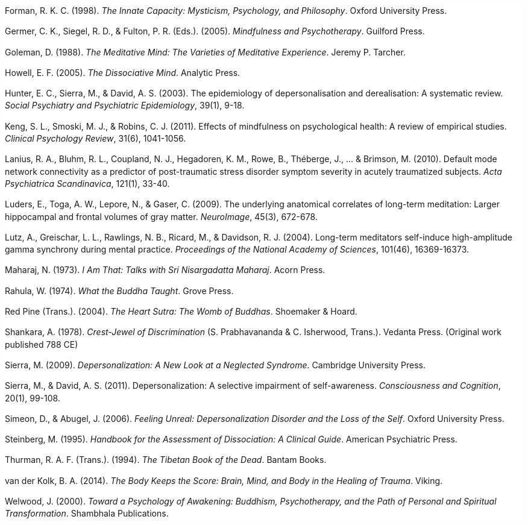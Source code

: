 Forman, R. K. C. (1998). *The Innate Capacity: Mysticism, Psychology, and Philosophy*. Oxford University Press.

Germer, C. K., Siegel, R. D., & Fulton, P. R. (Eds.). (2005). *Mindfulness and Psychotherapy*. Guilford Press.

Goleman, D. (1988). *The Meditative Mind: The Varieties of Meditative Experience*. Jeremy P. Tarcher.

Howell, E. F. (2005). *The Dissociative Mind*. Analytic Press.

Hunter, E. C., Sierra, M., & David, A. S. (2003). The epidemiology of depersonalisation and derealisation: A systematic review. *Social Psychiatry and Psychiatric Epidemiology*, 39(1), 9-18.

Keng, S. L., Smoski, M. J., & Robins, C. J. (2011). Effects of mindfulness on psychological health: A review of empirical studies. *Clinical Psychology Review*, 31(6), 1041-1056.

Lanius, R. A., Bluhm, R. L., Coupland, N. J., Hegadoren, K. M., Rowe, B., Théberge, J., ... & Brimson, M. (2010). Default mode network connectivity as a predictor of post-traumatic stress disorder symptom severity in acutely traumatized subjects. *Acta Psychiatrica Scandinavica*, 121(1), 33-40.

Luders, E., Toga, A. W., Lepore, N., & Gaser, C. (2009). The underlying anatomical correlates of long-term meditation: Larger hippocampal and frontal volumes of gray matter. *NeuroImage*, 45(3), 672-678.

Lutz, A., Greischar, L. L., Rawlings, N. B., Ricard, M., & Davidson, R. J. (2004). Long-term meditators self-induce high-amplitude gamma synchrony during mental practice. *Proceedings of the National Academy of Sciences*, 101(46), 16369-16373.

Maharaj, N. (1973). *I Am That: Talks with Sri Nisargadatta Maharaj*. Acorn Press.

Rahula, W. (1974). *What the Buddha Taught*. Grove Press.

Red Pine (Trans.). (2004). *The Heart Sutra: The Womb of Buddhas*. Shoemaker & Hoard.

Shankara, A. (1978). *Crest-Jewel of Discrimination* (S. Prabhavananda & C. Isherwood, Trans.). Vedanta Press. (Original work published 788 CE)

Sierra, M. (2009). *Depersonalization: A New Look at a Neglected Syndrome*. Cambridge University Press.

Sierra, M., & David, A. S. (2011). Depersonalization: A selective impairment of self-awareness. *Consciousness and Cognition*, 20(1), 99-108.

Simeon, D., & Abugel, J. (2006). *Feeling Unreal: Depersonalization Disorder and the Loss of the Self*. Oxford University Press.

Steinberg, M. (1995). *Handbook for the Assessment of Dissociation: A Clinical Guide*. American Psychiatric Press.

Thurman, R. A. F. (Trans.). (1994). *The Tibetan Book of the Dead*. Bantam Books.

van der Kolk, B. A. (2014). *The Body Keeps the Score: Brain, Mind, and Body in the Healing of Trauma*. Viking.

Welwood, J. (2000). *Toward a Psychology of Awakening: Buddhism, Psychotherapy, and the Path of Personal and Spiritual Transformation*. Shambhala Publications.
